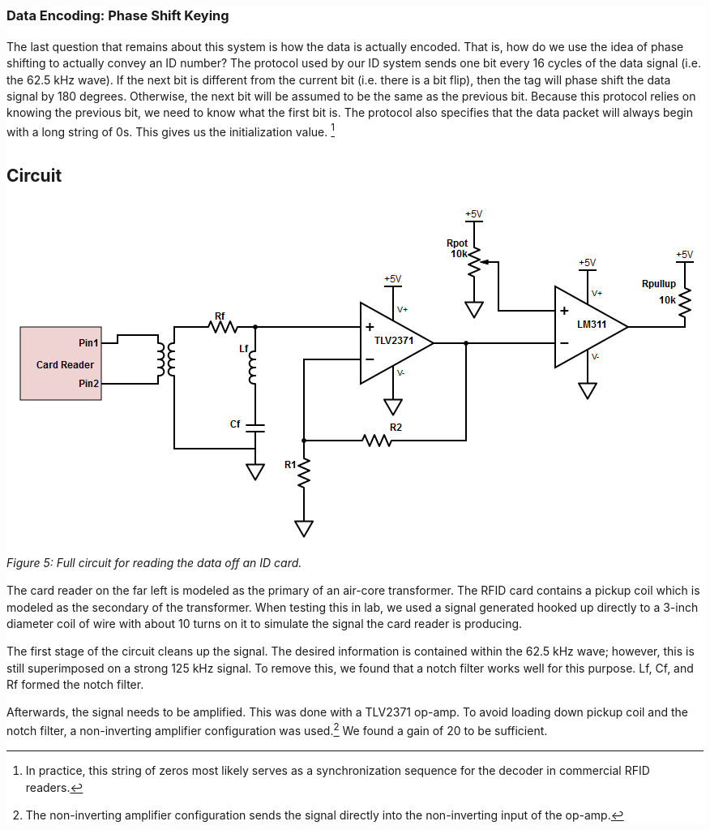 ### Data Encoding: Phase Shift Keying

The last question that remains about this system is how the data is actually encoded.
That is, how do we use the idea of phase shifting to actually convey an ID number?
The protocol used by our ID system sends one bit every 16 cycles of the data signal (i.e. the 62.5 kHz wave).
If the next bit is different from the current bit (i.e. there is a bit flip), then the tag will phase shift the data signal by 180 degrees.
Otherwise, the next bit will be assumed to be the same as the previous bit.
Because this protocol relies on knowing the previous bit, we need to know what the first bit is.
The protocol also specifies that the data packet will always begin with a long string of 0s.
This gives us the initialization value. [^1]

## Circuit

![RFID reader circuit](/assets/img/rfid/reader_circuit.PNG)
*Figure 5: Full circuit for reading the data off an ID card.*

The card reader on the far left is modeled as the primary of an air-core transformer.
The RFID card contains a pickup coil which is modeled as the secondary of the transformer.
When testing this in lab, we used a signal generated hooked up directly to a 3-inch diameter coil of wire with about 10 turns on it to simulate the signal the card reader is producing.

The first stage of the circuit cleans up the signal.
The desired information is contained within the 62.5 kHz wave; however, this is still superimposed on a strong 125 kHz signal.
To remove this, we found that a notch filter works well for this purpose. Lf, Cf, and Rf formed the notch filter.

Afterwards, the signal needs to be amplified.
This was done with a TLV2371 op-amp.
To avoid loading down pickup coil and the notch filter, a non-inverting amplifier configuration was used.[^2]
We found a gain of 20 to be sufficient.


[^1]: In practice, this string of zeros most likely serves as a synchronization sequence for the decoder in commercial RFID readers.
[^2]: The non-inverting amplifier configuration sends the signal directly into the non-inverting input of the op-amp.
[^3]: [More information about open-collector outputs.](http://www.learningaboutelectronics.com/Articles/Open-collector-output.php)